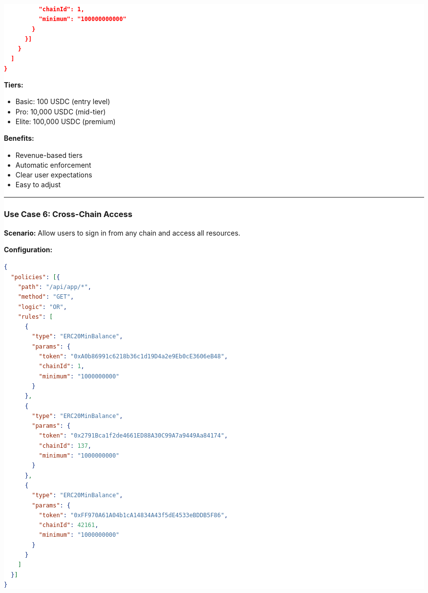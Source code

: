 ```json
          "chainId": 1,
          "minimum": "100000000000"
        }
      }]
    }
  ]
}
```

**Tiers:**
- Basic: 100 USDC (entry level)
- Pro: 10,000 USDC (mid-tier)
- Elite: 100,000 USDC (premium)

**Benefits:**
- Revenue-based tiers
- Automatic enforcement
- Clear user expectations
- Easy to adjust

---

### **Use Case 6: Cross-Chain Access**

**Scenario:**
Allow users to sign in from any chain and access all resources.

**Configuration:**
```json
{
  "policies": [{
    "path": "/api/app/*",
    "method": "GET",
    "logic": "OR",
    "rules": [
      {
        "type": "ERC20MinBalance",
        "params": {
          "token": "0xA0b86991c6218b36c1d19D4a2e9Eb0cE3606eB48",
          "chainId": 1,
          "minimum": "1000000000"
        }
      },
      {
        "type": "ERC20MinBalance",
        "params": {
          "token": "0x2791Bca1f2de4661ED88A30C99A7a9449Aa84174",
          "chainId": 137,
          "minimum": "1000000000"
        }
      },
      {
        "type": "ERC20MinBalance",
        "params": {
          "token": "0xFF970A61A04b1cA14834A43f5dE4533eBDDB5F86",
          "chainId": 42161,
          "minimum": "1000000000"
        }
      }
    ]
  }]
}
```
